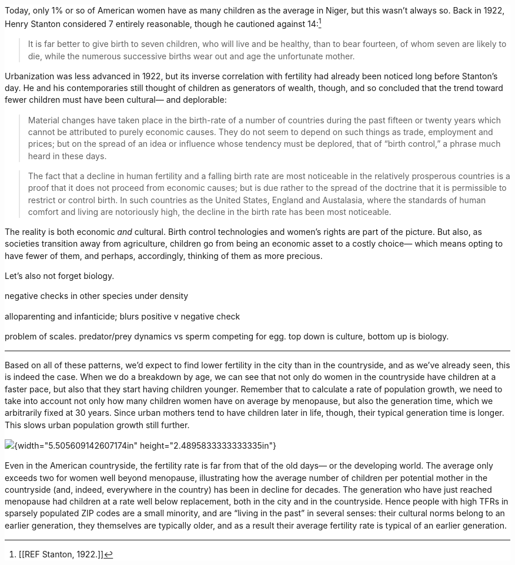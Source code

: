 Today, only 1% or so of American women have as many children as the average in Niger, but this wasn’t always so. Back in 1922, Henry Stanton considered 7 entirely reasonable, though he cautioned against 14:[^29]

> It is far better to give birth to seven children, who will live and be healthy, than to bear fourteen, of whom seven are likely to die, while the numerous successive births wear out and age the unfortunate mother.

Urbanization was less advanced in 1922, but its inverse correlation with fertility had already been noticed long before Stanton’s day. He and his contemporaries still thought of children as generators of wealth, though, and so concluded that the trend toward fewer children must have been cultural— and deplorable:

> Material changes have taken place in the birth-rate of a number of countries during the past fifteen or twenty years which cannot be attributed to purely economic causes. They do not seem to depend on such things as trade, employment and prices; but on the spread of an idea or influence whose tendency must be deplored, that of “birth control,” a phrase much heard in these days.

> The fact that a decline in human fertility and a falling birth rate are most noticeable in the relatively prosperous countries is a proof that it does not proceed from economic causes; but is due rather to the spread of the doctrine that it is permissible to restrict or control birth. In such countries as the United States, England and Austalasia, where the standards of human comfort and living are notoriously high, the decline in the birth rate has been most noticeable.

The reality is both economic *and* cultural. Birth control technologies and women’s rights are part of the picture. But also, as societies transition away from agriculture, children go from being an economic asset to a costly choice— which means opting to have fewer of them, and perhaps, accordingly, thinking of them as more precious.

Let’s also not forget biology.

negative checks in other species under density

alloparenting and infanticide; blurs positive v negative check

problem of scales. predator/prey dynamics vs sperm competing for egg. top down is culture, bottom up is biology.

* * *

Based on all of these patterns, we’d expect to find lower fertility in the city than in the countryside, and as we’ve already seen, this is indeed the case. When we do a breakdown by age, we can see that not only do women in the countryside have children at a faster pace, but also that they start having children younger. Remember that to calculate a rate of population growth, we need to take into account not only how many children women have on average by menopause, but also the generation time, which we arbitrarily fixed at 30 years. Since urban mothers tend to have children later in life, though, their typical generation time is longer. This slows urban population growth still further.

![](media/image12.png){width="5.505609142607174in" height="2.4895833333333335in"}

Even in the American countryside, the fertility rate is far from that of the old days— or the developing world. The average only exceeds two for women well beyond menopause, illustrating how the average number of children per potential mother in the countryside (and, indeed, everywhere in the country) has been in decline for decades. The generation who have just reached menopause had children at a rate well below replacement, both in the city and in the countryside. Hence people with high TFRs in sparsely populated ZIP codes are a small minority, and are “living in the past” in several senses: their cultural norms belong to an earlier generation, they themselves are typically older, and as a result their average fertility rate is typical of an earlier generation.


[^1]: Today, the odds of an American woman dying under the age of 44 are only about 3%, so intersexuality (which often implies lifelong sterility) is at least as likely. [REF [[https://www.ssa.gov/oact/STATS/table4c6.html](https://www.ssa.gov/oact/STATS/table4c6.html)]]
[^2]: [REF]] Start with Wikipedia page for TFR [[https://en.wikipedia.org/w/index.php?title=Total_fertility_rate&oldid=1086534103](https://en.wikipedia.org/w/index.php?title=Total_fertility_rate&oldid=1086534103)
[^3]: People do of course live longer than a single “generation”, so at least initially, the drop wouldn’t be quite so quick.
[^4]: Malthus, *Essay on the Principle of Population*, 1798.
[^5]: McCormick, Al. "Infant mortality and child-naming: A Genealogical Exploration of American Trends." The Journal of Public and Professional Sociology 3, no. 1 (2010): 2.
[^6]: [REF Start with [[https://en.wikipedia.org/w/index.php?title=Infant_mortality&oldid=967835681](https://en.wikipedia.org/w/index.php?title=Infant_mortality&oldid=967835681)]]
[^7]: Much earlier developments, like cooking with fire and the use of language, may also have weakened positive checks, but the population growth impacts of these earlier developments are hard to put real numbers on.
[^8]: Kelly and Ó Gráda, *Living standards and mortality since the middle ages*, 2014.
[^9]: It has been argued (e.g. by Steven Shapin, in his influential 1996 book *The Scientific Revolution*) that these weren’t properly “revolutions”, but gradual accumulations of evolutionary changes which we only impose a “revolutionary” narrative on in historical retrospect. There’s some truth to this. On the other hand, the sudden changes in the population curves suggest that the term “revolution” isn’t mere historical hyperbole for what happened around 1700.
[^10]: A slogan chemical giant DuPont adopted in 1935, then quietly dropped in 1982. [REF [[https://en.wikipedia.org/w/index.php?title=Better_Living_Through_Chemistry&oldid=1072882994](https://en.wikipedia.org/w/index.php?title=Better_Living_Through_Chemistry&oldid=1072882994) ]]
[^11]: [[REF]]
[^12]: [[REF Limits to Growth.]]
[^13]: [REF [[https://gml.noaa.gov/ccgg/trends/](https://gml.noaa.gov/ccgg/trends/) ]]
[^14]: [REF [[http://www.sustainable.soltechdesigns.com/cassandra.html](http://www.sustainable.soltechdesigns.com/cassandra.html) ]]
[^15]: Some of these critiques were leveled at the report’s predictions of imminent resource depletion based on known reserves (e.g. of chromium); subsequent resource exploration based on the market demand increased these reserves a good deal, making the estimates look alarmist. This is hardly a compelling argument for dismissing the report or the model, though, given that these particular resource limitations weren’t central to report’s overall conclusions.
[^16]: [REF include several from [[https://en.wikipedia.org/w/index.php?title=The_Limits_to_Growth&oldid=1087088021#Validation](https://en.wikipedia.org/w/index.php?title=The_Limits_to_Growth&oldid=1087088021#Validation) including Turner, Graham M. "A comparison of The Limits to Growth with 30 years of reality." Global environmental change 18, no. 3 (2008): 397-411.]]
[^17]: [[[OurWorldInData.org](https://ourworldindata.org/world-population-growth)]].
[^18]: [[REF Factfulness]]
[^19]: [[REF]]
[^20]: [REF start from [[Wikipedia](https://en.wikipedia.org/w/index.php?title=History_of_condoms&oldid=948993750)]]
[^21]: Frans de Waal, *Different*.
[^22]: Like the graphs themselves, these figures are calculated by re-weighting the answers from groups of respondents to match the overall demographics of the United States (see the Appendix for details).
[^23]: Zelizer, whose work focuses on the attribution of cultural and moral meaning to the economy, wrote these rather tart words in her 1985 book, *Pricing the Priceless Child*. Perhaps her son, Julian, took it as a challenge; in 2007 he joined her at Princeton’s Department of History and Public Affairs, to form the first mother-son professorial team in Princeton’s history. [REF Rubin, Debra (October 6, 2008). [["Prof: Election dynamic bodes well for the Jews"]{.underline}](https://web.archive.org/web/20130916150555/http://njjewishnews.com/njjn.com/101608/njProfElectionDynamic.html). [[New Jersey Jewish News]{.underline}](https://en.wikipedia.org/wiki/New_Jersey_Jewish_News). Archived from [[the original](http://njjewishnews.com/njjn.com/101608/njProfElectionDynamic.html) on 2013-09-16.]]
[^24]: For “everybody”, read “almost everybody”; refer back to the *Our World in Data* graph showing how the proportion of people living in extreme poverty has changed over time.
[^25]: See Babbage’s notes on child factory labor in *On the Economy of Machinery and Manufactures* in Chapter 15.
[^26]: [REF [[https://www.dol.gov/agencies/ilab/resources/reports/child-labor/niger](https://www.dol.gov/agencies/ilab/resources/reports/child-labor/niger) ]]
[^27]: [REF [[Wikipedia]{.underline}](https://en.wikipedia.org/w/index.php?title=Agriculture_in_Niger&oldid=950678108): [[Agriculture]{.underline}](https://en.wikipedia.org/wiki/Agriculture) is the primary economic activity of a majority of [[Niger](https://en.wikipedia.org/wiki/Niger)'s 17 million citizens.]]
[^28]: [REF [[https://www.ilo.org/africa/areas-of-work/child-labour/lang--en/index.htm](https://www.ilo.org/africa/areas-of-work/child-labour/lang--en/index.htm) 2016 ILO Global Estimates of Child Labor]]
[^29]: [[REF Stanton, 1922.]]
[^30]: Sanger, *Woman and the New Race*, 1920.
[^31]: [[REF]]